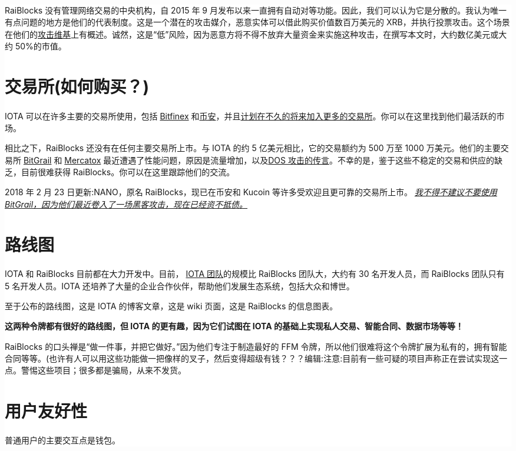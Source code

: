 RaiBlocks 没有管理网络交易的中央机构，自 2015 年 9 月发布以来一直拥有自动对等功能。因此，我们可以认为它是分散的。我认为唯一有点问题的地方是他们的代表制度。这是一个潜在的攻击媒介，恶意实体可以借此购买价值数百万美元的 XRB，并执行投票攻击。这个场景在他们的[攻击维基](https://github.com/clemahieu/raiblocks/wiki/Attacks)上有概述。诚然，这是“低”风险，因为恶意方将不得不放弃大量资金来实施这种攻击，在撰写本文时，大约数亿美元或大约 50%的市值。

# 交易所(如何购买？)

IOTA 可以在许多主要的交易所使用，包括 [Bitfinex](https://www.bitfinex.com/) 和[币安](https://www.binance.com/)，并且[计划在不久的将来加入更多的交易所](https://twitter.com/DavidSonstebo/status/938087727509188608)。你可以在这里找到他们最活跃的市场。

相比之下，RaiBlocks 还没有在任何主要交易所上市。与 IOTA 的约 5 亿美元相比，它的交易额约为 500 万至 1000 万美元。他们的主要交易所 [BitGrail](https://bitgrail.com/) 和 [Mercatox](https://mercatox.com/) 最近遭遇了性能问题，原因是流量增加，以及[DOS 攻击的传言](https://www.reddit.com/r/RaiBlocks/comments/7jq9d1/people_invested_in_coins_above_xrb_have_incentive/)。不幸的是，鉴于这些不稳定的交易和供应的缺乏，目前很难获得 RaiBlocks。你可以在这里跟踪他们的交流。

2018 年 2 月 23 日更新:NANO，原名 RaiBlocks，现已在币安和 Kucoin 等许多受欢迎且更可靠的交易所上市。 [*我不得不建议不要使用 BitGrail，因为他们最近卷入了一场黑客攻击，现在已经资不抵债。*](/@nanocurrency/bitgrail-insolvency-update-2-11-18-9349c9fe1281)

# 路线图

IOTA 和 RaiBlocks 目前都在大力开发中。目前， [IOTA 团队](https://iotasupport.com/foundation.shtml)的规模比 RaiBlocks 团队大，大约有 30 名开发人员，而 RaiBlocks 团队只有 5 名开发人员。IOTA 还培养了大量的企业合作伙伴，帮助他们发展生态系统，包括大众和博世。

至于公布的路线图，这是 IOTA 的博客文章，这是 wiki 页面，这是 RaiBlocks 的信息图表。

**这两种令牌都有很好的路线图，但 IOTA 的更有趣，因为它们试图在 IOTA 的基础上实现私人交易、智能合同、数据市场等等！**

RaiBlocks 的口头禅是“做一件事，并把它做好。”因为他们专注于制造最好的 FFM 令牌，所以他们很难将这个令牌扩展为私有的，拥有智能合同等等。(也许有人可以用这些功能做一把像样的叉子，然后变得超级有钱？？？编辑:注意:目前有一些可疑的项目声称正在尝试实现这一点。警惕这些项目；很多都是骗局，从来不发货。

# 用户友好性

普通用户的主要交互点是钱包。
